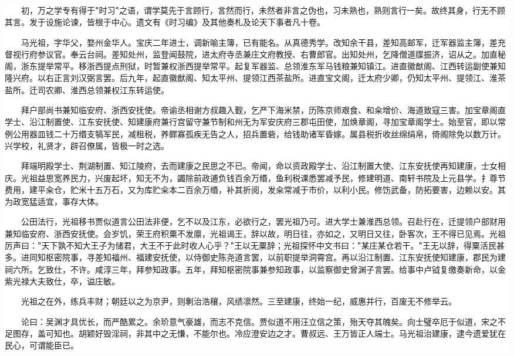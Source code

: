 　　初，万之学专有得于"时习"之语，谓学莫先于言顾行，言然而行，未然者非言之伪也，习未熟也，熟则言行一矣。故终其身，行无不顾其言。发于设施论谏，皆根于中心。遗文有《时习编》及其他奏札及论天下事者凡十卷。

　　马光祖，字华父，婺州金华人。宝庆二年进士，调新喻主簿，已有能名。从真德秀学。改知余干县，差知高邮军，迁军器监主簿，差充督视行府参议官。奉云台祠。差知处州，监登闻鼓院，进太府寺丞兼庄文府教授、右曹郎官。出知处州，乞降僧道牒振济，诏从之。加直秘阁，浙东提举常平。移浙西提点刑狱，时暂兼权浙西提举常平。起复军器监、总领淮东军马钱粮兼知镇江。进直徽猷阁、江西转运副使兼知隆兴府。以右正言刘汉弼言罢。后九年，起直徽猷阁、知太平州、提领江西茶盐所。进直宝文阁，迁太府少卿，仍知太平州、提领江、淮茶盐所。迁司农卿、淮西总领兼权江东转运使。

　　拜户部尚书兼知临安府、浙西安抚使。帝谕丞相谢方叔趣入觐，乞严下海米禁，历陈京师艰食、和籴增价、海道致寇三害。加宝章阁直学士、沿江制置使、江东安抚使、知建康府兼行宫留守兼节制和州无为军安庆府三郡屯田使，加焕章阁，寻加宝章阁学士。始至官，即以常例公用器皿钱二十万缗支犒军民，减租税，养鳏寡孤疾无告之人，招兵置砦，给钱助诸军昏嫁。属县税折收丝绵绢帛，倚阁除免以数万计。兴学校，礼贤才，辟召僚属，皆极一时之选。

　　拜端明殿学士、荆湖制置、知江陵府，去而建康之民思之不已。帝闻，命以资政殿学士、沿江制置大使、江东安抚使再知建康，士女相庆。光祖益思宽养民力，兴废起坏，知无不为，蠲除前政逋负钱百余万缗，鱼利税课悉罢减予民，修建明道、南轩书院及上元县学。扌尊节费用，建平籴仓，贮米十五万石，又为库贮籴本二百余万缗，补其折阅，发籴常减于市价，以利小民。修饬武备，防拓要害，边赖以安。其为政宽猛适宜，事存大体。

　　公田法行，光祖移书贾似道言公田法非便，乞不以及江东，必欲行之，罢光祖乃可。进大学士兼淮西总领。召赴行在，迁提领户部财用兼知临安府、浙西安抚使。会岁饥，荣王府积粟不发廪，光祖谒王，辞以故，明日往，亦如之，又明日又往，卧客次，王不得已见焉。光祖厉声曰："天下孰不知大王子为储君，大王不于此时收人心乎？"王以无粟辞；光祖探怀中文书曰："某庄某仓若干。"王无以辞，得粟活民甚多。进同知枢密院事，寻差知福州、福建安抚使，以侍御史陈尧道言罢，以前职提举洞霄宫。再以沿江制置、江东安抚使知建康，郡民为建祠六所。乞致仕，不许。咸淳三年，拜参知政事。五年，拜知枢密院事兼参知政事，以监察御史曾渊子言罢。给事中卢钺复缴奏新命，以金紫光禄大夫致仕，卒，谥庄敏。

　　光祖之在外，练兵丰财；朝廷以之为京尹，则剸治浩穰，风绩凛然。三至建康，终始一纪，威惠并行，百废无不修举云。

　　论曰：吴渊才具优长，而严酷累之。余玠意气豪雄，而志不克信。贾似道不用汪立信之策，殆天夺其魄矣。向士璧卒厄于似道，宋之不足图存，盖可知也。胡颖好毁淫祠，非其中之无慊，不能尔也。冷应澄安边之才。曹叔远、王万皆正人端士。马光祖治建康，逮今遗爱犹在民心，可谓能臣已。